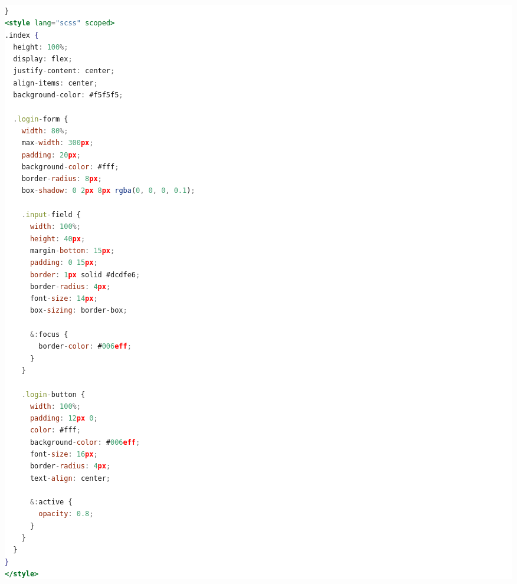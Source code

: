 ```jsx
}
<style lang="scss" scoped>
.index {
  height: 100%;
  display: flex;
  justify-content: center;
  align-items: center;
  background-color: #f5f5f5;

  .login-form {
    width: 80%;
    max-width: 300px;
    padding: 20px;
    background-color: #fff;
    border-radius: 8px;
    box-shadow: 0 2px 8px rgba(0, 0, 0, 0.1);

    .input-field {
      width: 100%;
      height: 40px;
      margin-bottom: 15px;
      padding: 0 15px;
      border: 1px solid #dcdfe6;
      border-radius: 4px;
      font-size: 14px;
      box-sizing: border-box;

      &:focus {
        border-color: #006eff;
      }
    }

    .login-button {
      width: 100%;
      padding: 12px 0;
      color: #fff;
      background-color: #006eff;
      font-size: 16px;
      border-radius: 4px;
      text-align: center;

      &:active {
        opacity: 0.8;
      }
    }
  }
}
</style>

```
